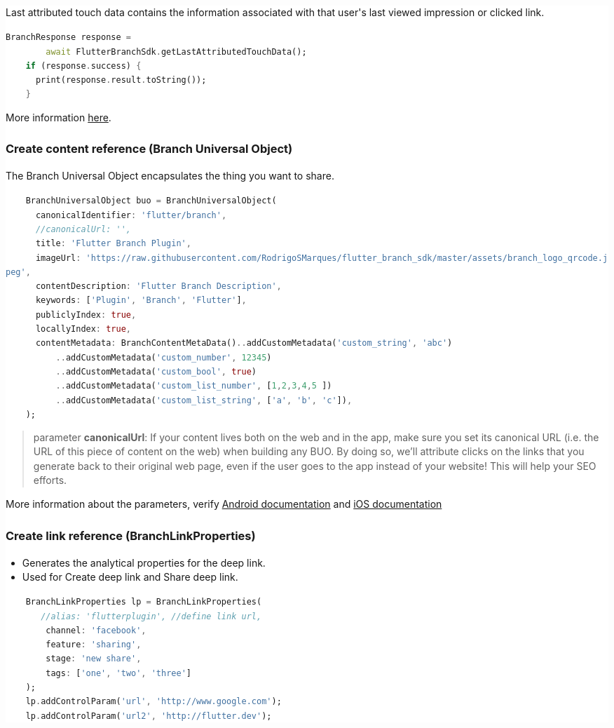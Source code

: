 Last attributed touch data contains the information associated with that user's last viewed impression or clicked link.


```dart
BranchResponse response =
        await FlutterBranchSdk.getLastAttributedTouchData();
    if (response.success) {
      print(response.result.toString());
    }
```

More information [here](https://help.branch.io/developers-hub/docs/retrieving-branchs-last-attributed-touch-data).

### Create content reference (Branch Universal Object)
The Branch Universal Object encapsulates the thing you want to share.

```dart
    BranchUniversalObject buo = BranchUniversalObject(
      canonicalIdentifier: 'flutter/branch',
      //canonicalUrl: '',
      title: 'Flutter Branch Plugin',
      imageUrl: 'https://raw.githubusercontent.com/RodrigoSMarques/flutter_branch_sdk/master/assets/branch_logo_qrcode.jpeg',
      contentDescription: 'Flutter Branch Description',
      keywords: ['Plugin', 'Branch', 'Flutter'],
      publiclyIndex: true,
      locallyIndex: true,
      contentMetadata: BranchContentMetaData()..addCustomMetadata('custom_string', 'abc')
          ..addCustomMetadata('custom_number', 12345)
          ..addCustomMetadata('custom_bool', true)
          ..addCustomMetadata('custom_list_number', [1,2,3,4,5 ])
          ..addCustomMetadata('custom_list_string', ['a', 'b', 'c']),
    );
```

> parameter **canonicalUrl**: 
> If your content lives both on the web and in the app, make sure you set its canonical URL (i.e. the URL of this piece of content on the web) when building any BUO.
> By doing so, we’ll attribute clicks on the links that you generate back to their original web page, even if the user goes to the app instead of your website! This will help your SEO efforts.

More information about the parameters, verify [Android documentation](https://help.branch.io/developers-hub/docs/android-full-reference#parameters) and [iOS documentation](https://help.branch.io/developers-hub/docs/ios-full-reference#methods-and-properties) 

### Create link reference (BranchLinkProperties)
* Generates the analytical properties for the deep link.
* Used for Create deep link and Share deep link.

```dart
    BranchLinkProperties lp = BranchLinkProperties(
	   //alias: 'flutterplugin', //define link url,
        channel: 'facebook',
        feature: 'sharing',
        stage: 'new share',
        tags: ['one', 'two', 'three']
    );
    lp.addControlParam('url', 'http://www.google.com');
    lp.addControlParam('url2', 'http://flutter.dev');
```
